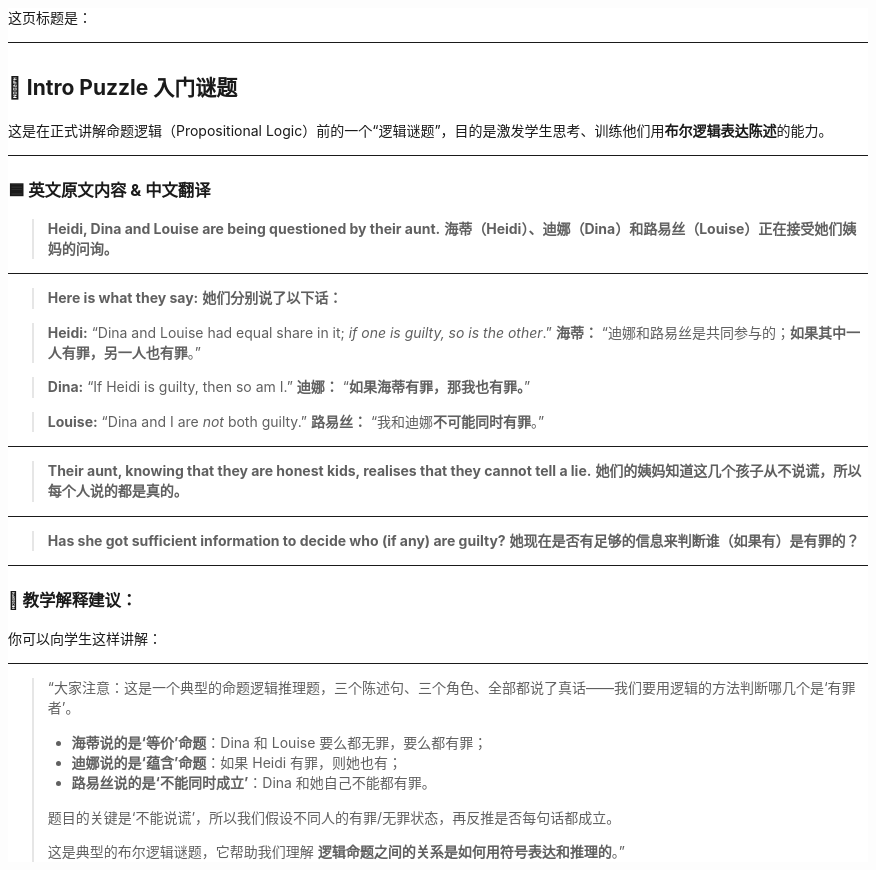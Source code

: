 这页标题是：

------

## 🔎 **Intro Puzzle 入门谜题**

这是在正式讲解命题逻辑（Propositional Logic）前的一个“逻辑谜题”，目的是激发学生思考、训练他们用**布尔逻辑表达陈述**的能力。

------

### 🟦 英文原文内容 & 中文翻译

> **Heidi, Dina and Louise are being questioned by their aunt.**
>  **海蒂（Heidi）、迪娜（Dina）和路易丝（Louise）正在接受她们姨妈的问询。**

------

> **Here is what they say:**
>  **她们分别说了以下话：**

> **Heidi:** “Dina and Louise had equal share in it; *if one is guilty, so is the other*.”
>  **海蒂：** “迪娜和路易丝是共同参与的；**如果其中一人有罪，另一人也有罪**。”

> **Dina:** “If Heidi is guilty, then so am I.”
>  **迪娜：** “**如果海蒂有罪，那我也有罪。**”

> **Louise:** “Dina and I are *not* both guilty.”
>  **路易丝：** “我和迪娜**不可能同时有罪**。”

------

> **Their aunt, knowing that they are honest kids, realises that they cannot tell a lie.**
>  **她们的姨妈知道这几个孩子从不说谎，所以每个人说的都是真的。**

------

> **Has she got sufficient information to decide who (if any) are guilty?**
>  **她现在是否有足够的信息来判断谁（如果有）是有罪的？**

------

### 🧠 教学解释建议：

你可以向学生这样讲解：

------

> “大家注意：这是一个典型的命题逻辑推理题，三个陈述句、三个角色、全部都说了真话——我们要用逻辑的方法判断哪几个是‘有罪者’。
>
> - **海蒂说的是‘等价’命题**：Dina 和 Louise 要么都无罪，要么都有罪；
> - **迪娜说的是‘蕴含’命题**：如果 Heidi 有罪，则她也有；
> - **路易丝说的是‘不能同时成立’**：Dina 和她自己不能都有罪。
>
> 题目的关键是‘不能说谎’，所以我们假设不同人的有罪/无罪状态，再反推是否每句话都成立。
>
> 这是典型的布尔逻辑谜题，它帮助我们理解 **逻辑命题之间的关系是如何用符号表达和推理的**。”
